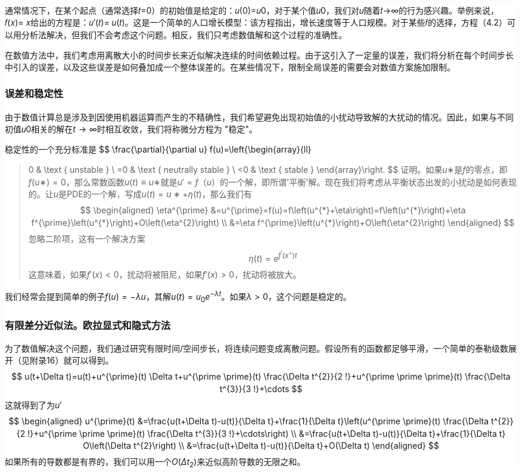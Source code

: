 通常情况下，在某个起点（通常选择𝑡=0）的初始值是给定的：𝑢(0)=𝑢0，对于某个值𝑢0，我们对𝑢随着𝑡→∞的行为感兴趣。举例来说，𝑓(𝑥)= 𝑥给出的方程是：𝑢′(𝑡)= 𝑢(𝑡)。这是一个简单的人口增长模型：该方程指出，增长速度等于人口规模。对于某些𝑓的选择，方程（4.2）可以用分析法解决，但我们不会考虑这个问题。相反，我们只考虑数值解和这个过程的准确性。

在数值方法中，我们考虑用离散大小的时间步长来近似解决连续的时间依赖过程。由于这引入了一定量的误差，我们将分析在每个时间步长中引入的误差，以及这些误差是如何叠加成一个整体误差的。在某些情况下，限制全局误差的需要会对数值方案施加限制。

### 误差和稳定性

由于数值计算总是涉及到因使用机器运算而产生的不精确性，我们希望避免出现初始值的小扰动导致解的大扰动的情况。因此，如果与不同初值𝑢0相关的解在$t\rightarrow\infty$时相互收敛，我们将称微分方程为 "稳定"。

稳定性的一个充分标准是
$$
\frac{\partial}{\partial u} f(u)=\left\{\begin{array}{ll}
>0 & \text { unstable } \\
=0 & \text { neutrally stable } \\
<0 & \text { stable }
\end{array}\right.
$$
证明。如果$u∗$是$f$的零点，即$f(u∗)=0$，那么常数函数$u(t)\equiv u∗$就是$u′=f（u）$的一个解，即所谓'平衡'解。现在我们将考虑从平衡状态出发的小扰动是如何表现的。让$u$是PDE的一个解，写成$u(t)= u∗ + \eta(t)$，那么我们有
$$
\begin{aligned}
\eta^{\prime} &=u^{\prime}=f(u)=f\left(u^{*}+\eta\right)=f\left(u^{*}\right)+\eta f^{\prime}\left(u^{*}\right)+O\left(\eta^{2}\right) \\
&=\eta f^{\prime}\left(u^{*}\right)+O\left(\eta^{2}\right)
\end{aligned}
$$
忽略二阶项，这有一个解决方案
$$
\eta(t)=e^{f^{\prime}\left(x^{\star}\right) t}
$$
这意味着，如果$f′(x) < 0$，扰动将被阻尼，如果$f′(x) > 0$，扰动将被放大。

我们经常会提到简单的例子$f(u)=-\lambda u$，其解$u(t)=u_{0} e^{-\lambda t}$。如果$\lambda>0$，这个问题是稳定的。

### 有限差分近似法。欧拉显式和隐式方法

为了数值解决这个问题，我们通过研究有限时间/空间步长，将连续问题变成离散问题。假设所有的函数都足够平滑，一个简单的泰勒级数展开（见附录16）就可以得到。
$$
u(t+\Delta t)=u(t)+u^{\prime}(t) \Delta t+u^{\prime \prime}(t) \frac{\Delta t^{2}}{2 !}+u^{\prime \prime \prime}(t) \frac{\Delta t^{3}}{3 !}+\cdots
$$
这就得到了为$u'$
$$
\begin{aligned}
u^{\prime}(t) &=\frac{u(t+\Delta t)-u(t)}{\Delta t}+\frac{1}{\Delta t}\left(u^{\prime \prime}(t) \frac{\Delta t^{2}}{2 !}+u^{\prime \prime \prime}(t) \frac{\Delta t^{3}}{3 !}+\cdots\right) \\
&=\frac{u(t+\Delta t)-u(t)}{\Delta t}+\frac{1}{\Delta t} O\left(\Delta t^{2}\right) \\
&=\frac{u(t+\Delta t)-u(t)}{\Delta t}+O(\Delta t)
\end{aligned}
$$
如果所有的导数都是有界的，我们可以用一个$O(\Delta t_2)$来近似高阶导数的无限之和。
